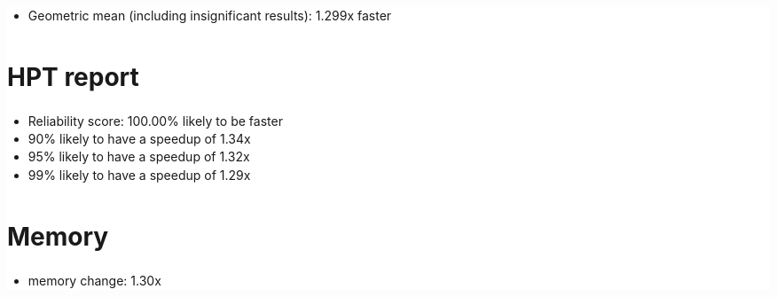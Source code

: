 - Geometric mean (including insignificant results): 1.299x faster

# HPT report

- Reliability score: 100.00% likely to be faster
- 90% likely to have a speedup of 1.34x
- 95% likely to have a speedup of 1.32x
- 99% likely to have a speedup of 1.29x

# Memory
- memory change: 1.30x